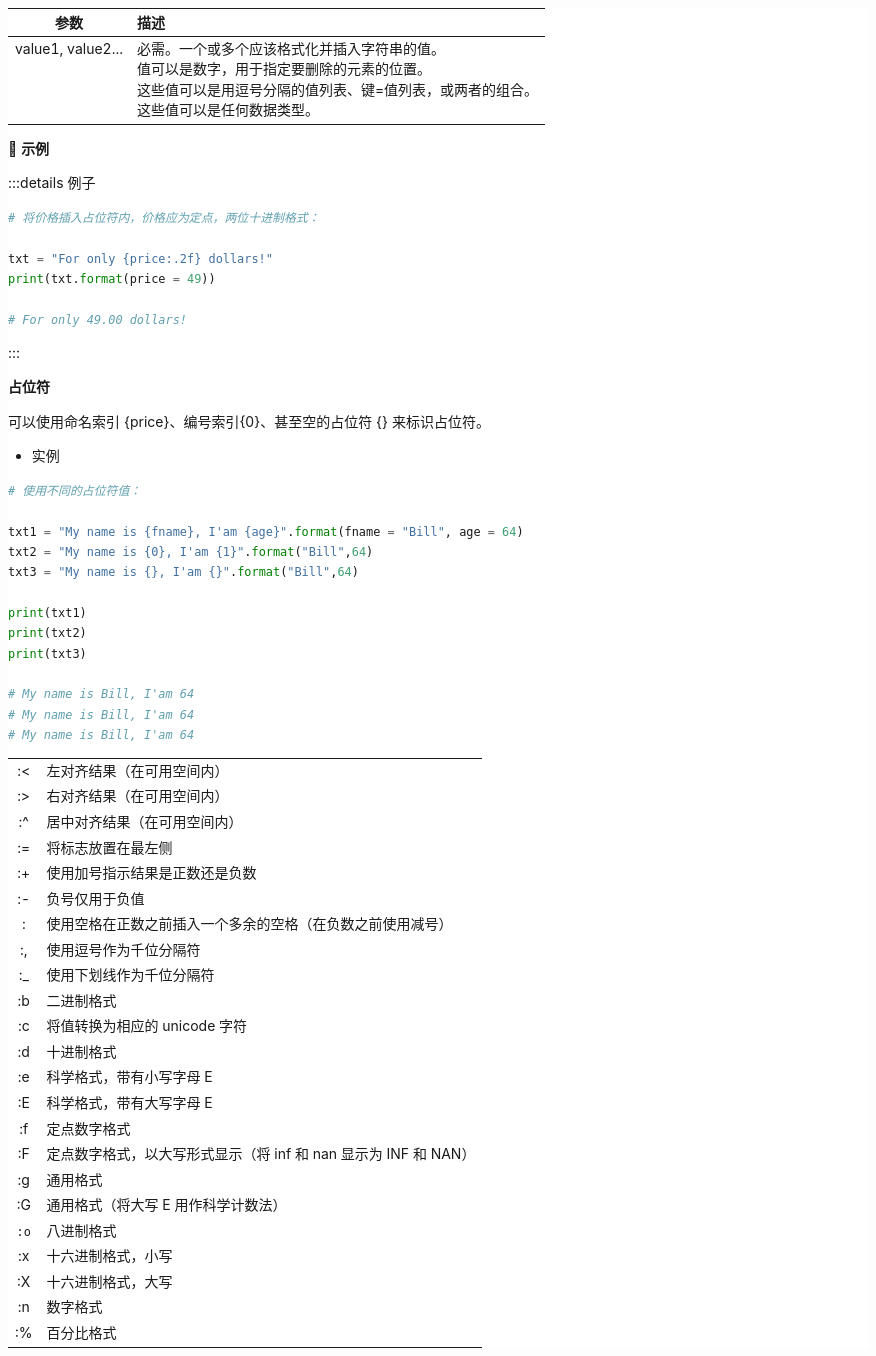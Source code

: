 参数|	描述
:-:|:-
value1, value2...|必需。一个或多个应该格式化并插入字符串的值。<br>值可以是数字，用于指定要删除的元素的位置。<br>这些值可以是用逗号分隔的值列表、键=值列表，或两者的组合。<br>这些值可以是任何数据类型。  

🔶 **示例**  

:::details 例子
```py
# 将价格插入占位符内，价格应为定点，两位十进制格式：

txt = "For only {price:.2f} dollars!"
print(txt.format(price = 49))

# For only 49.00 dollars!
```
:::

**占位符**  

可以使用命名索引 {price}、编号索引{0}、甚至空的占位符 {} 来标识占位符。  

- 实例

```py
# 使用不同的占位符值：

txt1 = "My name is {fname}, I'am {age}".format(fname = "Bill", age = 64)
txt2 = "My name is {0}, I'am {1}".format("Bill",64)
txt3 = "My name is {}, I'am {}".format("Bill",64)

print(txt1)
print(txt2)
print(txt3)

# My name is Bill, I'am 64
# My name is Bill, I'am 64
# My name is Bill, I'am 64
```

| | |
:-:|:-
:<	|	左对齐结果（在可用空间内）
:>	|	右对齐结果（在可用空间内）
:^	|	居中对齐结果（在可用空间内）
:=	|	将标志放置在最左侧
:+	|	使用加号指示结果是正数还是负数
:-	|	负号仅用于负值
:	|	使用空格在正数之前插入一个多余的空格（在负数之前使用减号）
:,	|	使用逗号作为千位分隔符
:_	|	使用下划线作为千位分隔符
:b	|	二进制格式
:c	|	将值转换为相应的 unicode 字符
:d	|	十进制格式
:e	|	科学格式，带有小写字母 E
:E	|	科学格式，带有大写字母 E
:f	|	定点数字格式
:F	|	定点数字格式，以大写形式显示（将 inf 和 nan 显示为 INF 和 NAN）
:g	|	通用格式
:G	|	通用格式（将大写 E 用作科学计数法）
`:o`	|	八进制格式
:x	|	十六进制格式，小写
:X	|	十六进制格式，大写
:n	|	数字格式
:%	|	百分比格式
